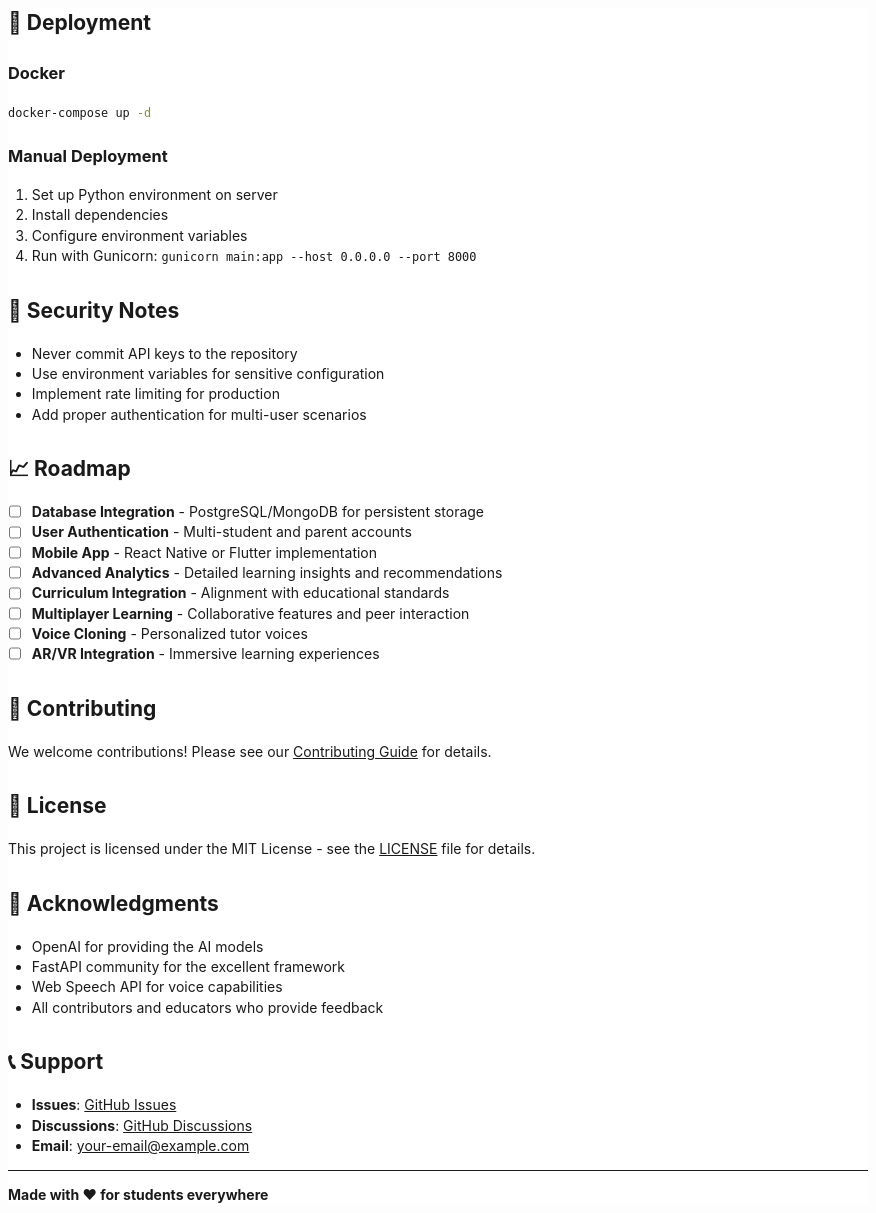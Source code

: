 ## 📱 Deployment

### Docker
```bash
docker-compose up -d
```

### Manual Deployment
1. Set up Python environment on server
2. Install dependencies
3. Configure environment variables
4. Run with Gunicorn: `gunicorn main:app --host 0.0.0.0 --port 8000`

## 🔐 Security Notes

- Never commit API keys to the repository
- Use environment variables for sensitive configuration
- Implement rate limiting for production
- Add proper authentication for multi-user scenarios

## 📈 Roadmap

- [ ] **Database Integration** - PostgreSQL/MongoDB for persistent storage
- [ ] **User Authentication** - Multi-student and parent accounts
- [ ] **Mobile App** - React Native or Flutter implementation
- [ ] **Advanced Analytics** - Detailed learning insights and recommendations
- [ ] **Curriculum Integration** - Alignment with educational standards
- [ ] **Multiplayer Learning** - Collaborative features and peer interaction
- [ ] **Voice Cloning** - Personalized tutor voices
- [ ] **AR/VR Integration** - Immersive learning experiences

## 🤝 Contributing

We welcome contributions! Please see our [Contributing Guide](CONTRIBUTING.md) for details.

## 📄 License

This project is licensed under the MIT License - see the [LICENSE](LICENSE) file for details.

## 🙏 Acknowledgments

- OpenAI for providing the AI models
- FastAPI community for the excellent framework
- Web Speech API for voice capabilities
- All contributors and educators who provide feedback

## 📞 Support

- **Issues**: [GitHub Issues](https://github.com/yourusername/peregrine-ai-tutor/issues)
- **Discussions**: [GitHub Discussions](https://github.com/yourusername/peregrine-ai-tutor/discussions)
- **Email**: your-email@example.com

---

**Made with ❤️ for students everywhere**
